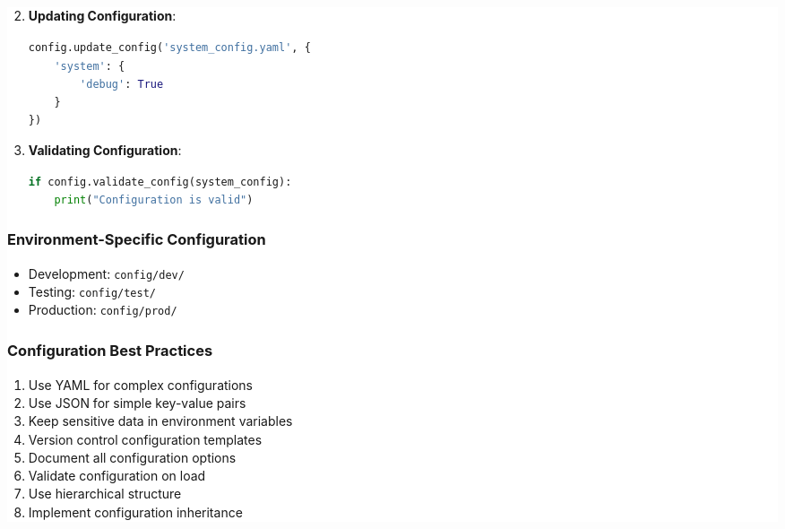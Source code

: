 2. **Updating Configuration**:
   ```python
   config.update_config('system_config.yaml', {
       'system': {
           'debug': True
       }
   })
   ```

3. **Validating Configuration**:
   ```python
   if config.validate_config(system_config):
       print("Configuration is valid")
   ```

### Environment-Specific Configuration
- Development: `config/dev/`
- Testing: `config/test/`
- Production: `config/prod/`

### Configuration Best Practices
1. Use YAML for complex configurations
2. Use JSON for simple key-value pairs
3. Keep sensitive data in environment variables
4. Version control configuration templates
5. Document all configuration options
6. Validate configuration on load
7. Use hierarchical structure
8. Implement configuration inheritance 